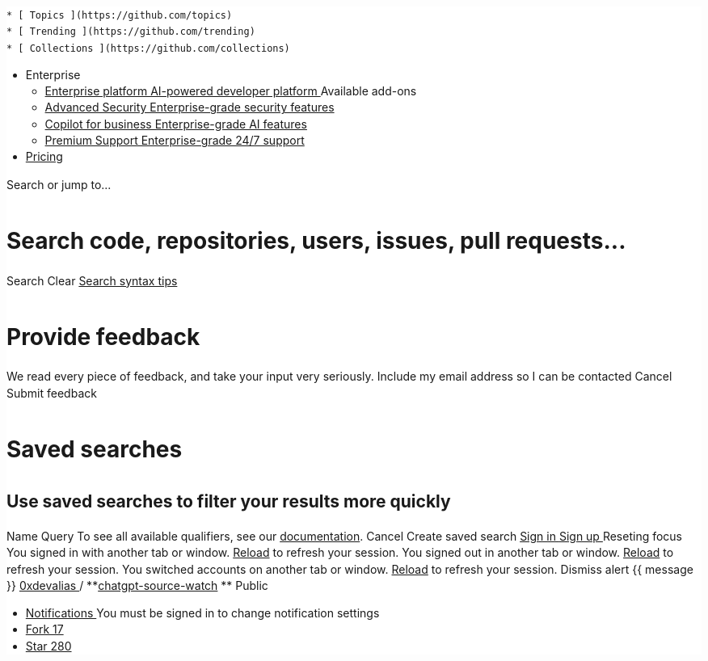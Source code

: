     * [ Topics ](https://github.com/topics)
    * [ Trending ](https://github.com/trending)
    * [ Collections ](https://github.com/collections)
  * Enterprise 
    * [ Enterprise platform AI-powered developer platform  ](https://github.com/enterprise)
Available add-ons
    * [ Advanced Security Enterprise-grade security features  ](https://github.com/enterprise/advanced-security)
    * [ Copilot for business Enterprise-grade AI features  ](https://github.com/features/copilot/copilot-business)
    * [ Premium Support Enterprise-grade 24/7 support  ](https://github.com/premium-support)
  * [Pricing](https://github.com/pricing)


Search or jump to...
# Search code, repositories, users, issues, pull requests...
Search 
Clear
[Search syntax tips](https://docs.github.com/search-github/github-code-search/understanding-github-code-search-syntax)
#  Provide feedback 
We read every piece of feedback, and take your input very seriously.
Include my email address so I can be contacted
Cancel  Submit feedback 
#  Saved searches 
## Use saved searches to filter your results more quickly
Name
Query
To see all available qualifiers, see our [documentation](https://docs.github.com/search-github/github-code-search/understanding-github-code-search-syntax). 
Cancel  Create saved search 
[ Sign in ](https://github.com/login?return_to=https%3A%2F%2Fgithub.com%2F0xdevalias%2Fchatgpt-source-watch)
[ Sign up ](https://github.com/signup?ref_cta=Sign+up&ref_loc=header+logged+out&ref_page=%2F%3Cuser-name%3E%2F%3Crepo-name%3E&source=header-repo&source_repo=0xdevalias%2Fchatgpt-source-watch) Reseting focus
You signed in with another tab or window. [Reload](https://github.com/0xdevalias/chatgpt-source-watch) to refresh your session. You signed out in another tab or window. [Reload](https://github.com/0xdevalias/chatgpt-source-watch) to refresh your session. You switched accounts on another tab or window. [Reload](https://github.com/0xdevalias/chatgpt-source-watch) to refresh your session. Dismiss alert
{{ message }}
[ 0xdevalias ](https://github.com/0xdevalias) / **[chatgpt-source-watch](https://github.com/0xdevalias/chatgpt-source-watch) ** Public
  * [ Notifications ](https://github.com/login?return_to=%2F0xdevalias%2Fchatgpt-source-watch) You must be signed in to change notification settings
  * [ Fork 17 ](https://github.com/login?return_to=%2F0xdevalias%2Fchatgpt-source-watch)
  * [ Star  280 ](https://github.com/login?return_to=%2F0xdevalias%2Fchatgpt-source-watch)
